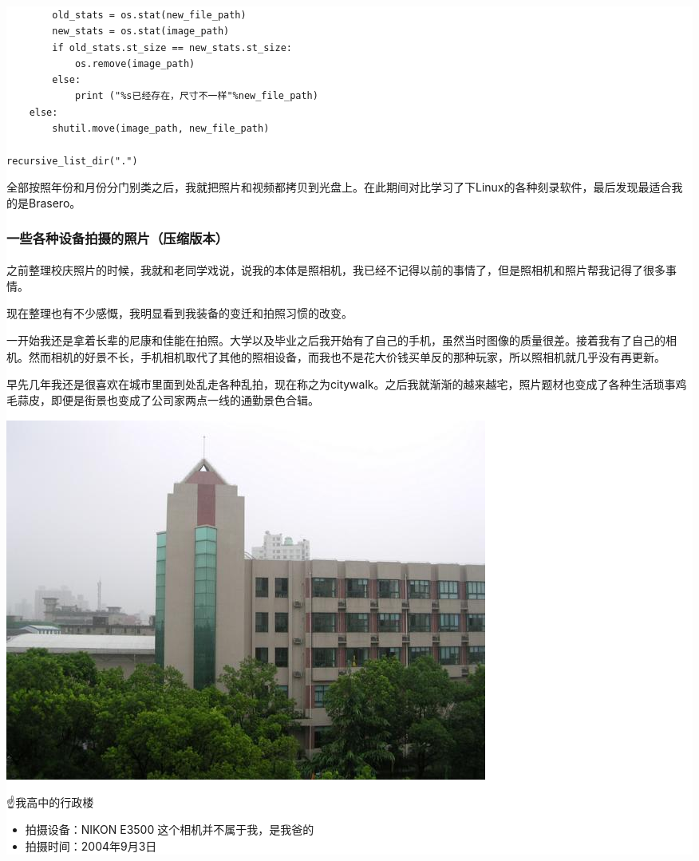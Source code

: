 ```
        old_stats = os.stat(new_file_path)
        new_stats = os.stat(image_path)
        if old_stats.st_size == new_stats.st_size:
            os.remove(image_path)
        else:
            print ("%s已经存在，尺寸不一样"%new_file_path)
    else:
        shutil.move(image_path, new_file_path)

recursive_list_dir(".")
```

全部按照年份和月份分门别类之后，我就把照片和视频都拷贝到光盘上。在此期间对比学习了下Linux的各种刻录软件，最后发现最适合我的是Brasero。

### 一些各种设备拍摄的照片（压缩版本）

之前整理校庆照片的时候，我就和老同学戏说，说我的本体是照相机，我已经不记得以前的事情了，但是照相机和照片帮我记得了很多事情。

现在整理也有不少感慨，我明显看到我装备的变迁和拍照习惯的改变。

一开始我还是拿着长辈的尼康和佳能在拍照。大学以及毕业之后我开始有了自己的手机，虽然当时图像的质量很差。接着我有了自己的相机。然而相机的好景不长，手机相机取代了其他的照相设备，而我也不是花大价钱买单反的那种玩家，所以照相机就几乎没有再更新。

早先几年我还是很喜欢在城市里面到处乱走各种乱拍，现在称之为citywalk。之后我就渐渐的越来越宅，照片题材也变成了各种生活琐事鸡毛蒜皮，即便是街景也变成了公司家两点一线的通勤景色合辑。

![](/img/blog_111_DSCN2214.JPG)

:point_up:我高中的行政楼
- 拍摄设备：NIKON E3500 这个相机并不属于我，是我爸的
- 拍摄时间：2004年9月3日

